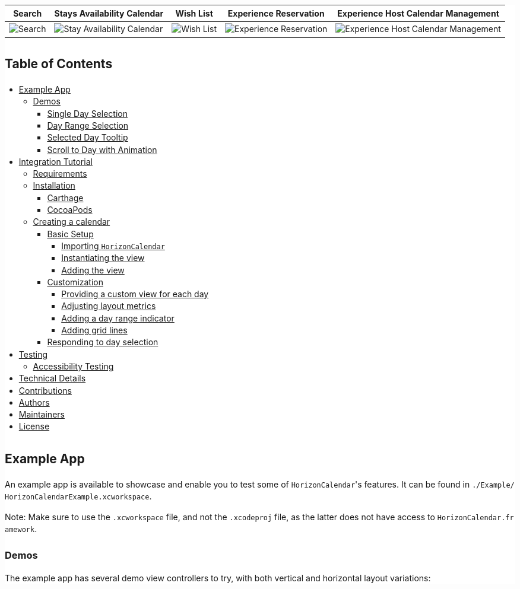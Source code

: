 | Search | Stays Availability Calendar | Wish List | Experience Reservation | Experience Host Calendar Management |
| --- | --- | --- | --- | --- |
| ![Search](Docs/Images/stay_search.png) | ![Stay Availability Calendar](Docs/Images/stay_availability.png)  | ![Wish List](Docs/Images/wish_list.png) | ![Experience Reservation](Docs/Images/experience_reservation.png) | ![Experience Host Calendar Management](Docs/Images/experience_host.png) |

## Table of Contents
- [Example App](#example-app)
  - [Demos](#demos)
    - [Single Day Selection](#single-day-selection)
    - [Day Range Selection](#day-range-selection)
    - [Selected Day Tooltip](#selected-day-tooltip)
    - [Scroll to Day with Animation](#scroll-to-day-with-animation)
- [Integration Tutorial](#integration-tutorial)
  - [Requirements](#requirements)
  - [Installation](#installation)
    - [Carthage](#carthage)
    - [CocoaPods](#cocoapods)
  - [Creating a calendar](#creating-a-calendar)
    - [Basic Setup](#basic-setup)
      - [Importing `HorizonCalendar`](#importing-horizoncalendar)
      - [Instantiating the view](#instantiating-the-view)
      - [Adding the view](#adding-the-view)
    - [Customization](#customization)
      - [Providing a custom view for each day](#providing-a-custom-view-for-each-day)
      - [Adjusting layout metrics](#adjusting-layout-metrics)
      - [Adding a day range indicator](#adding-a-day-range-indicator)
      - [Adding grid lines](#adding-grid-lines)
    - [Responding to day selection](#responding-to-day-selection)
- [Testing](#testing)
  - [Accessibility Testing](#accessibility-testing)
- [Technical Details](#technical-details)
- [Contributions](#contributions)
- [Authors](#authors)
- [Maintainers](#maintainers)
- [License](#license)

## Example App
An example app is available to showcase and enable you to test some of `HorizonCalendar`'s features. It can be found in `./Example/HorizonCalendarExample.xcworkspace`. 

Note: Make sure to use the `.xcworkspace` file, and not the `.xcodeproj` file, as the latter does not have access to `HorizonCalendar.framework`.

### Demos
The example app has several demo view controllers to try, with both vertical and horizontal layout variations:
